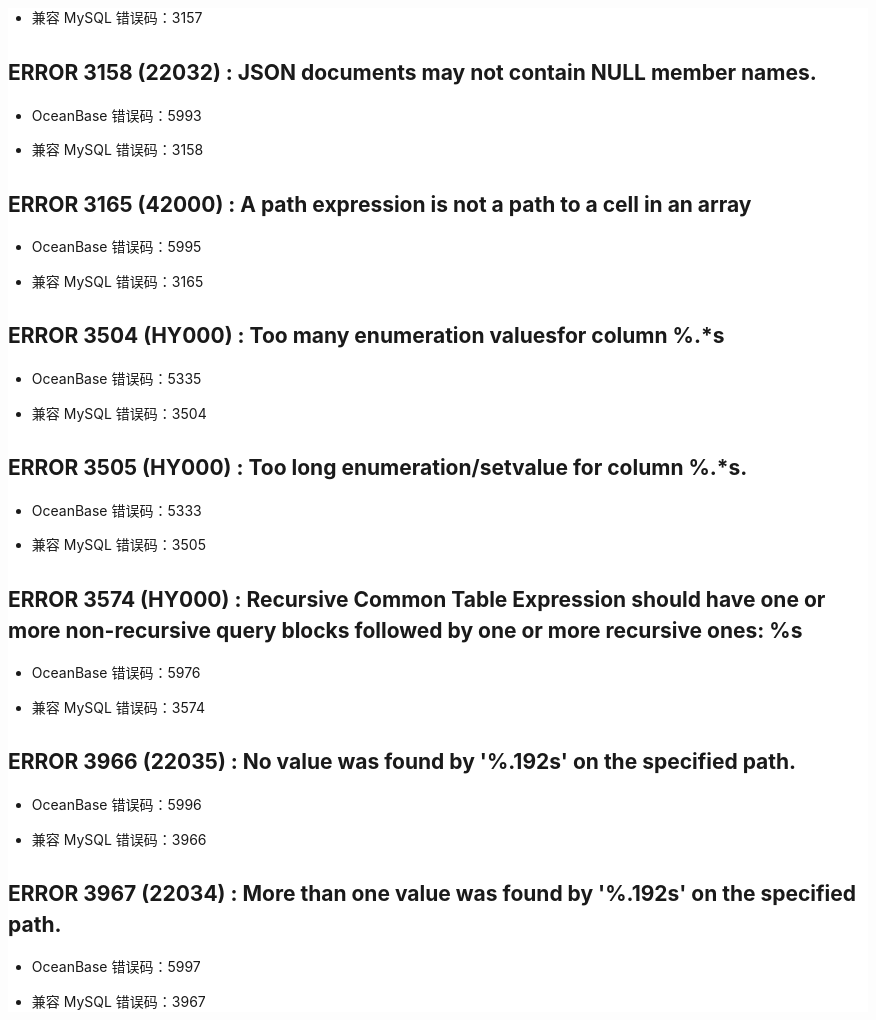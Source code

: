   

* 兼容 MySQL 错误码：3157



ERROR 3158 (22032) : JSON documents may not contain NULL member names.
-----------------------------------------------------

* OceanBase 错误码：5993

  

* 兼容 MySQL 错误码：3158



ERROR 3165 (42000) : A path expression is not a path to a cell in an array
-----------------------------------------------------

* OceanBase 错误码：5995

  

* 兼容 MySQL 错误码：3165




ERROR 3504 (HY000) : Too many enumeration valuesfor column %.\*s 
-------------------------------------------------------------------------------------

* OceanBase 错误码：5335

  

* 兼容 MySQL 错误码：3504

  

ERROR 3505 (HY000) : Too long enumeration/setvalue for column %.\*s. 
-----------------------------------------------------------------------------------------

* OceanBase 错误码：5333

  

* 兼容 MySQL 错误码：3505



ERROR 3574 (HY000) : Recursive Common Table Expression should have one or more non-recursive query blocks followed by one or more recursive ones: %s
-----------------------------------------------------------------------------------------

* OceanBase 错误码：5976

  

* 兼容 MySQL 错误码：3574

  

ERROR 3966 (22035) : No value was found by '%.192s' on the specified path.
-----------------------------------------------------

* OceanBase 错误码：5996

  

* 兼容 MySQL 错误码：3966


ERROR 3967 (22034) : More than one value was found by '%.192s' on the specified path.
-----------------------------------------------------

* OceanBase 错误码：5997

  

* 兼容 MySQL 错误码：3967




